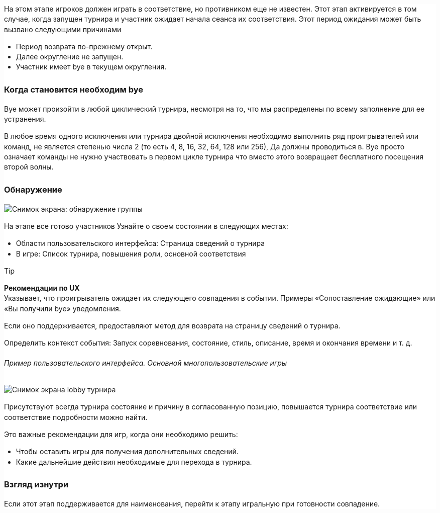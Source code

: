 На этом этапе игроков должен играть в соответствие, но противником еще не известен. Этот этап активируется в том случае, когда запущен турнира и участник ожидает начала сеанса их соответствия. Этот период ожидания может быть вызвано следующими причинами

* Период возврата по-прежнему открыт.
* Далее округление не запущен.
* Участник имеет bye в текущем округления.

### <a name="when-a-bye-is-needed"></a>Когда становится необходим bye

Bye может произойти в любой циклический турнира, несмотря на то, что мы распределены по всему заполнение для ее устранения.

В любое время одного исключения или турнира двойной исключения необходимо выполнить ряд проигрывателей или команд, не является степенью числа 2 (то есть 4, 8, 16, 32, 64, 128 или 256), Да должны проводиться в. Bye просто означает команды не нужно участвовать в первом цикле турнира что вместо этого возвращает бесплатного посещения второй волны.

### <a name="discovery"></a>Обнаружение

![Снимок экрана: обнаружение группы](../../images/arena/arena-ux-team-discovery.png)

На этапе все готово участников Узнайте о своем состоянии в следующих местах:

* Области пользовательского интерфейса: Страница сведений о турнира
* В игре: Список турнира, повышения роли, основной соответствия

> [!TIP]  
> **Рекомендации по UX**  
> Указывает, что проигрыватель ожидает их следующего совпадения в событии. Примеры «Сопоставление ожидающие» или «Вы получили bye» уведомления.  
>
> Если оно поддерживается, предоставляют метод для возврата на страницу сведений о турнира.  
>
> Определить контекст события: Запуск соревнования, состояние, стиль, описание, время и окончания времени и т. д.


###### <a name="ui-example-in-game-multiplayer-lobby"></a>Пример пользовательского интерфейса. Основной многопользовательские игры

![Снимок экрана lobby турнира](../../images/arena/arena-ux-tournament-lobby.png)

Присутствуют всегда турнира состояние и причину в согласованную позицию, повышается турнира соответствие или соответствие подробности можно найти.

Это важные рекомендации для игр, когда они необходимо решить:

* Чтобы оставить игры для получения дополнительных сведений.
* Какие дальнейшие действия необходимые для перехода в турнира.

### <a name="under-the-hood"></a>Взгляд изнутри
Если этот этап поддерживается для наименования, перейти к этапу игральную при готовности совпадение.
